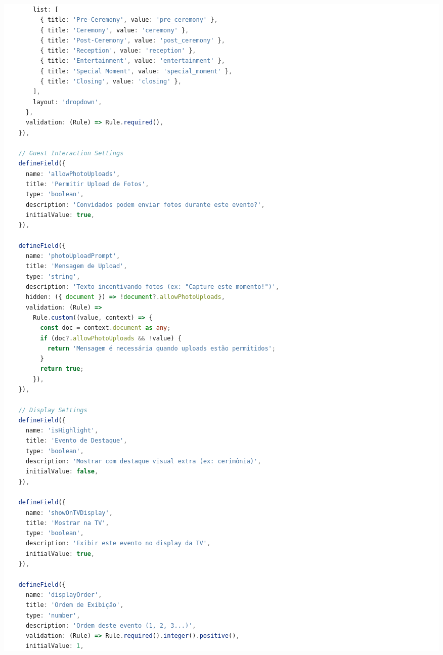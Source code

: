 ```typescript
        list: [
          { title: 'Pre-Ceremony', value: 'pre_ceremony' },
          { title: 'Ceremony', value: 'ceremony' },
          { title: 'Post-Ceremony', value: 'post_ceremony' },
          { title: 'Reception', value: 'reception' },
          { title: 'Entertainment', value: 'entertainment' },
          { title: 'Special Moment', value: 'special_moment' },
          { title: 'Closing', value: 'closing' },
        ],
        layout: 'dropdown',
      },
      validation: (Rule) => Rule.required(),
    }),

    // Guest Interaction Settings
    defineField({
      name: 'allowPhotoUploads',
      title: 'Permitir Upload de Fotos',
      type: 'boolean',
      description: 'Convidados podem enviar fotos durante este evento?',
      initialValue: true,
    }),

    defineField({
      name: 'photoUploadPrompt',
      title: 'Mensagem de Upload',
      type: 'string',
      description: 'Texto incentivando fotos (ex: "Capture este momento!")',
      hidden: ({ document }) => !document?.allowPhotoUploads,
      validation: (Rule) =>
        Rule.custom((value, context) => {
          const doc = context.document as any;
          if (doc?.allowPhotoUploads && !value) {
            return 'Mensagem é necessária quando uploads estão permitidos';
          }
          return true;
        }),
    }),

    // Display Settings
    defineField({
      name: 'isHighlight',
      title: 'Evento de Destaque',
      type: 'boolean',
      description: 'Mostrar com destaque visual extra (ex: cerimônia)',
      initialValue: false,
    }),

    defineField({
      name: 'showOnTVDisplay',
      title: 'Mostrar na TV',
      type: 'boolean',
      description: 'Exibir este evento no display da TV',
      initialValue: true,
    }),

    defineField({
      name: 'displayOrder',
      title: 'Ordem de Exibição',
      type: 'number',
      description: 'Ordem deste evento (1, 2, 3...)',
      validation: (Rule) => Rule.required().integer().positive(),
      initialValue: 1,
```